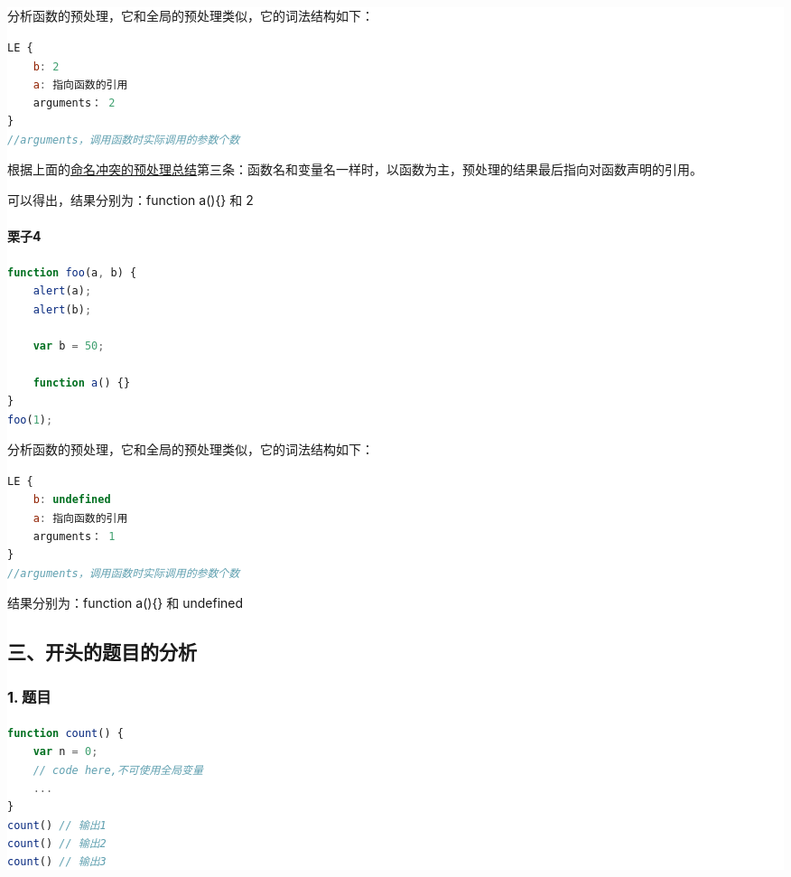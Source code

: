 分析函数的预处理，它和全局的预处理类似，它的词法结构如下：

``` js
LE {
    b: 2
    a: 指向函数的引用
    arguments： 2
}
//arguments，调用函数时实际调用的参数个数
```

根据上面的[命名冲突的预处理总结](#命名冲突的预处理总结)第三条：函数名和变量名一样时，以函数为主，预处理的结果最后指向对函数声明的引用。

可以得出，结果分别为：function a(){} 和 2

#### 栗子4

``` js
function foo(a, b) {
    alert(a);
    alert(b);

    var b = 50;

    function a() {}
}
foo(1);
```

分析函数的预处理，它和全局的预处理类似，它的词法结构如下：

``` js
LE {
    b: undefined
    a: 指向函数的引用
    arguments： 1
}
//arguments，调用函数时实际调用的参数个数
```

结果分别为：function a(){} 和 undefined

## 三、开头的题目的分析

### 1. 题目

``` js
function count() {
    var n = 0;
    // code here,不可使用全局变量
    ...
}
count() // 输出1
count() // 输出2
count() // 输出3
```
